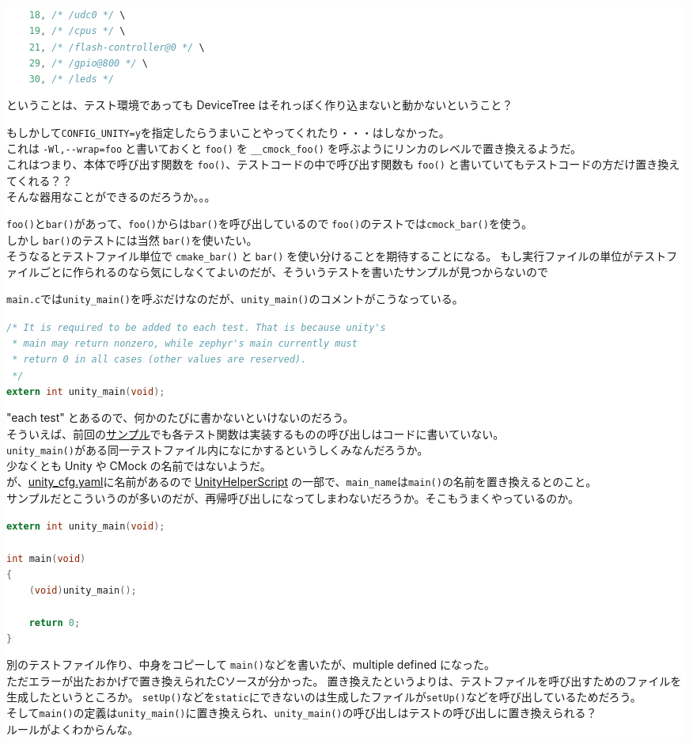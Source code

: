 ```c
	18, /* /udc0 */ \
	19, /* /cpus */ \
	21, /* /flash-controller@0 */ \
	29, /* /gpio@800 */ \
	30, /* /leds */
```

ということは、テスト環境であっても DeviceTree はそれっぽく作り込まないと動かないということ？

もしかして`CONFIG_UNITY=y`を指定したらうまいことやってくれたり・・・はしなかった。  
これは `-Wl,--wrap=foo` と書いておくと `foo()` を `__cmock_foo()` を呼ぶようにリンカのレベルで置き換えるようだ。  
これはつまり、本体で呼び出す関数を `foo()`、テストコードの中で呼び出す関数も `foo()` と書いていてもテストコードの方だけ置き換えてくれる？？  
そんな器用なことができるのだろうか。。。

`foo()`と`bar()`があって、`foo()`からは`bar()`を呼び出しているので `foo()`のテストでは`cmock_bar()`を使う。  
しかし `bar()`のテストには当然 `bar()`を使いたい。  
そうなるとテストファイル単位で `cmake_bar()` と `bar()` を使い分けることを期待することになる。
もし実行ファイルの単位がテストファイルごとに作られるのなら気にしなくてよいのだが、そういうテストを書いたサンプルが見つからないので

`main.c`では`unity_main()`を呼ぶだけなのだが、`unity_main()`のコメントがこうなっている。

```c
/* It is required to be added to each test. That is because unity's
 * main may return nonzero, while zephyr's main currently must
 * return 0 in all cases (other values are reserved).
 */
extern int unity_main(void);
```

"each test" とあるので、何かのたびに書かないといけないのだろう。  
そういえば、前回の[サンプル](https://github.com/hirokuma/ncs-unity-example-test/blob/b0394316fd6daf942d011300c9fe25a561838409/tests/example_test.c)でも各テスト関数は実装するものの呼び出しはコードに書いていない。  
`unity_main()`がある同一テストファイル内になにかするというしくみなんだろうか。  
少なくとも Unity や CMock の名前ではないようだ。  
が、[unity_cfg.yaml](https://github.com/nrfconnect/sdk-nrf/blob/v2.6.1/tests/unity/unity_cfg.yaml.template#L37)に名前があるので [UnityHelperScript](https://github.com/ThrowTheSwitch/Unity/blob/73237c5d224169c7b4d2ec8321f9ac92e8071708/docs/UnityHelperScriptsGuide.md#main_name) の一部で、`main_name`は`main()`の名前を置き換えるとのこと。  
サンプルだとこういうのが多いのだが、再帰呼び出しになってしまわないだろうか。そこもうまくやっているのか。

```c
extern int unity_main(void);

int main(void)
{
	(void)unity_main();

	return 0;
}
```

別のテストファイル作り、中身をコピーして `main()`などを書いたが、multiple defined になった。  
ただエラーが出たおかげで置き換えられたCソースが分かった。
置き換えたというよりは、テストファイルを呼び出すためのファイルを生成したというところか。
`setUp()`などを`static`にできないのは生成したファイルが`setUp()`などを呼び出しているためだろう。  
そして`main()`の定義は`unity_main()`に置き換えられ、`unity_main()`の呼び出しはテストの呼び出しに置き換えられる？  
ルールがよくわからんな。
